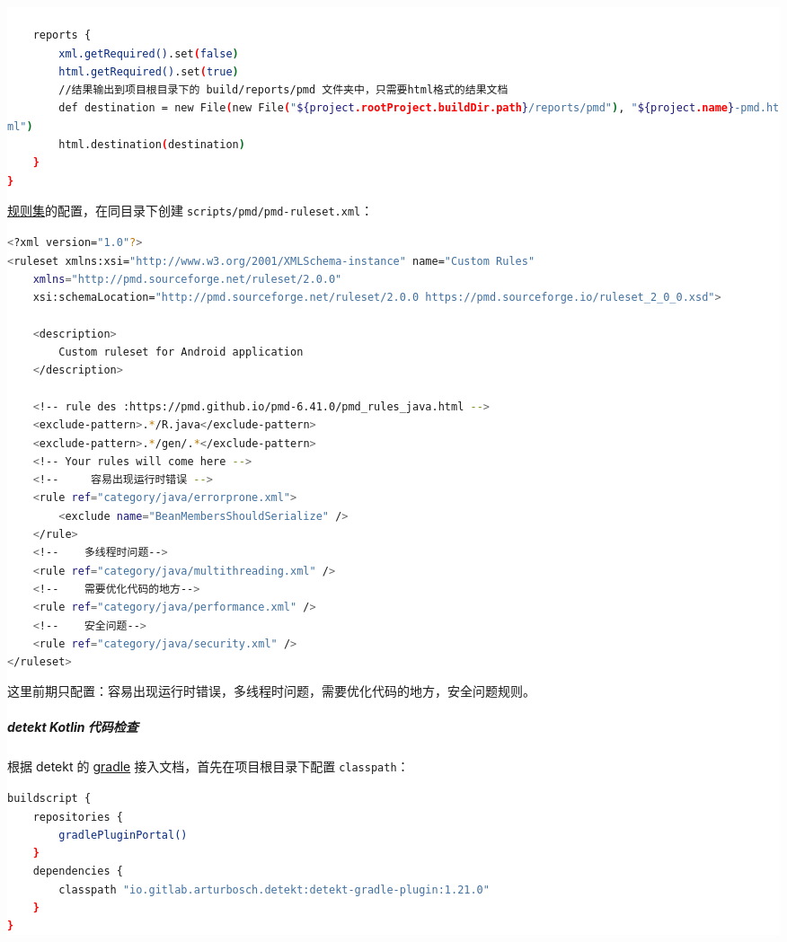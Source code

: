 ```bash

    reports {
        xml.getRequired().set(false)
        html.getRequired().set(true)
        //结果输出到项目根目录下的 build/reports/pmd 文件夹中，只需要html格式的结果文档
        def destination = new File(new File("${project.rootProject.buildDir.path}/reports/pmd"), "${project.name}-pmd.html")
        html.destination(destination)
    }
}
```
[规则集](https://pmd.github.io/latest/pmd_userdocs_configuring_rules.html)的配置，在同目录下创建 `scripts/pmd/pmd-ruleset.xml`：

```bash
<?xml version="1.0"?>
<ruleset xmlns:xsi="http://www.w3.org/2001/XMLSchema-instance" name="Custom Rules"
    xmlns="http://pmd.sourceforge.net/ruleset/2.0.0"
    xsi:schemaLocation="http://pmd.sourceforge.net/ruleset/2.0.0 https://pmd.sourceforge.io/ruleset_2_0_0.xsd">

    <description>
        Custom ruleset for Android application
    </description>

    <!-- rule des :https://pmd.github.io/pmd-6.41.0/pmd_rules_java.html -->
    <exclude-pattern>.*/R.java</exclude-pattern>
    <exclude-pattern>.*/gen/.*</exclude-pattern>
    <!-- Your rules will come here -->
    <!--     容易出现运行时错误 -->
    <rule ref="category/java/errorprone.xml">
        <exclude name="BeanMembersShouldSerialize" />
    </rule>
    <!--    多线程时问题-->
    <rule ref="category/java/multithreading.xml" />
    <!--    需要优化代码的地方-->
    <rule ref="category/java/performance.xml" />
    <!--    安全问题-->
    <rule ref="category/java/security.xml" />
</ruleset>
```
这里前期只配置：容易出现运行时错误，多线程时问题，需要优化代码的地方，安全问题规则。

##### detekt Kotlin 代码检查
根据 detekt 的 [gradle](https://detekt.dev/docs/gettingstarted/gradle) 接入文档，首先在项目根目录下配置 `classpath`：

```bash
buildscript {
    repositories {
        gradlePluginPortal()
    }
    dependencies {
        classpath "io.gitlab.arturbosch.detekt:detekt-gradle-plugin:1.21.0"
    }
}
```
